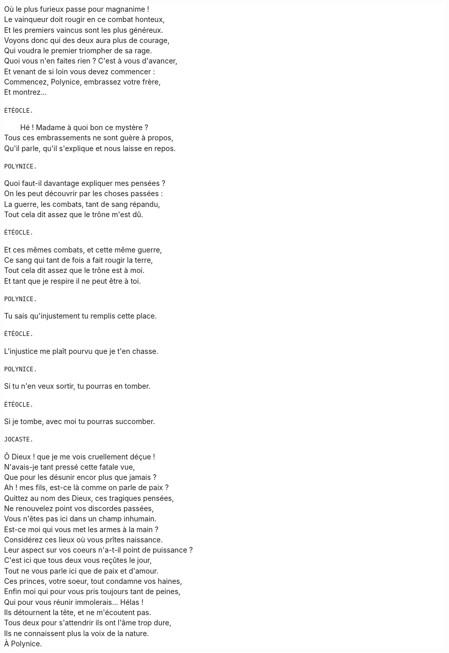 Où le plus furieux passe pour magnanime !  
Le vainqueur doit rougir en ce combat honteux,  
Et les premiers vaincus sont les plus généreux.  
Voyons donc qui des deux aura plus de courage,  
Qui voudra le premier triompher de sa rage.  
Quoi vous n'en faites rien ? C'est à vous d'avancer,  
Et venant de si loin vous devez commencer :  
Commencez, Polynice, embrassez votre frère,  
Et montrez...  

    ÉTÉOCLE.
        Hé ! Madame à quoi bon ce mystère ?  
Tous ces embrassements ne sont guère à propos,  
Qu'il parle, qu'il s'explique et nous laisse en repos.  

    POLYNICE.
Quoi faut-il davantage expliquer mes pensées ?  
On les peut découvrir par les choses passées :  
La guerre, les combats, tant de sang répandu,  
Tout cela dit assez que le trône m'est dû.  

    ÉTÉOCLE.
Et ces mêmes combats, et cette même guerre,  
Ce sang qui tant de fois a fait rougir la terre,  
Tout cela dit assez que le trône est à moi.  
Et tant que je respire il ne peut être à toi.  

    POLYNICE.
Tu sais qu'injustement tu remplis cette place.  

    ÉTÉOCLE.
L'injustice me plaît pourvu que je t'en chasse.  

    POLYNICE.
Si tu n'en veux sortir, tu pourras en tomber.  

    ÉTÉOCLE.
Si je tombe, avec moi tu pourras succomber.  

    JOCASTE.
Ô Dieux ! que je me vois cruellement déçue !  
N'avais-je tant pressé cette fatale vue,  
Que pour les désunir encor plus que jamais ?  
Ah ! mes fils, est-ce là comme on parle de paix ?  
Quittez au nom des Dieux, ces tragiques pensées,  
Ne renouvelez point vos discordes passées,  
Vous n'êtes pas ici dans un champ inhumain.  
Est-ce moi qui vous met les armes à la main ?  
Considérez ces lieux où vous prîtes naissance.  
Leur aspect sur vos coeurs n'a-t-il point de puissance ?  
C'est ici que tous deux vous reçûtes le jour,  
Tout ne vous parle ici que de paix et d'amour.  
Ces princes, votre soeur, tout condamne vos haines,  
Enfin moi qui pour vous pris toujours tant de peines,  
Qui pour vous réunir immolerais... Hélas !  
Ils détournent la tête, et ne m'écoutent pas.  
Tous deux pour s'attendrir ils ont l'âme trop dure,  
Ils ne connaissent plus la voix de la nature.  
À Polynice.
